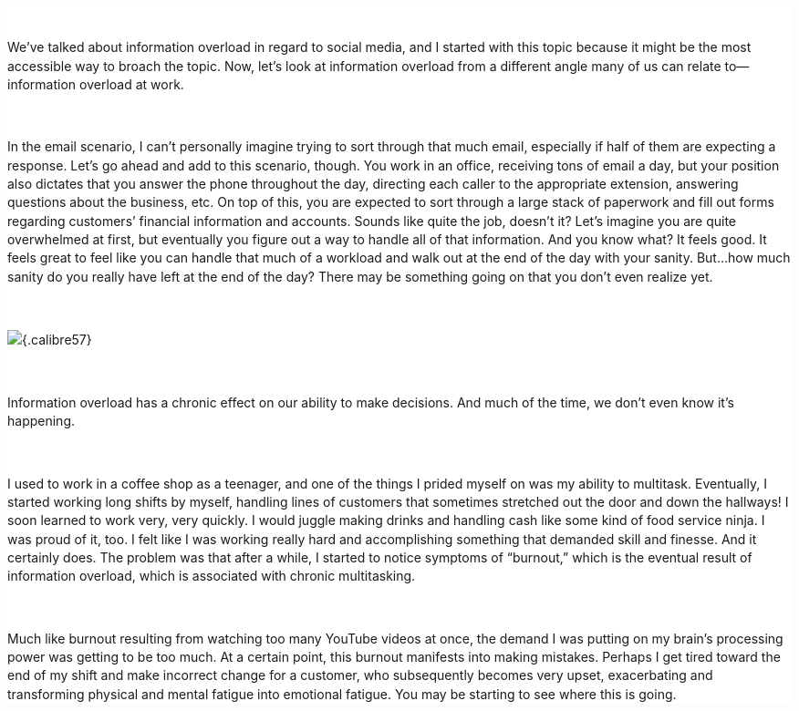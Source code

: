 <span class="calibre3"> </span>

<span class="calibre3">We’ve talked about information overload in regard
to social media, and I started with this topic because it might be the
most accessible way to broach the topic. Now, let’s look at information
overload from a different angle many of us can relate to—information
overload at work. </span>

<span class="calibre3"> </span>

<span class="calibre3">In the email scenario, I can’t personally imagine
trying to sort through that much email, especially if half of them are
expecting a response. Let’s go ahead and add to this scenario, though.
You work in an office, receiving tons of email a day, but your position
also dictates that you answer the phone throughout the day, directing
each caller to the appropriate extension, answering questions about the
business, etc. On top of this, you are expected to sort through a large
stack of paperwork and fill out forms regarding customers’ financial
information and accounts. Sounds like quite the job, doesn’t it? Let’s
imagine you are quite overwhelmed at first, but eventually you figure
out a way to handle all of that information. And you know what? It feels
good. It feels great to feel like you can handle that much of a workload
and walk out at the end of the day with your sanity. But…how much sanity
do you really have left at the end of the day? There may be something
going on that you don’t even realize yet. </span>

<span class="calibre3"> </span>

![](images/00007.jpeg){.calibre57}

<span class="calibre3"> </span>

<span class="calibre3">Information overload has a chronic effect on our
ability to make decisions. And much of the time, we don’t even know it’s
happening. </span>

<span class="calibre3"> </span>

<span class="calibre3">I used to work in a coffee shop as a teenager,
and one of the things I prided myself on was my ability to multitask.
Eventually, I started working long shifts by myself, handling lines of
customers that sometimes stretched out the door and down the hallways! I
soon learned to work very, very quickly. I would juggle making drinks
and handling cash like some kind of food service ninja. I was proud of
it, too. I felt like I was working really hard and accomplishing
something that demanded skill and finesse. And it certainly does. The
problem was that after a while, I started to notice symptoms of
“burnout,” which is the eventual result of information overload, which
is associated with chronic multitasking. </span>

<span class="calibre3"> </span>

<span class="calibre3">Much like burnout resulting from watching too
many YouTube videos at once, the demand I was putting on my brain’s
processing power was getting to be too much. At a certain point, this
burnout manifests into making mistakes. Perhaps I get tired toward the
end of my shift and make incorrect change for a customer, who
subsequently becomes very upset, exacerbating and transforming physical
and mental fatigue into emotional fatigue. You may be starting to see
where this is going. </span>
